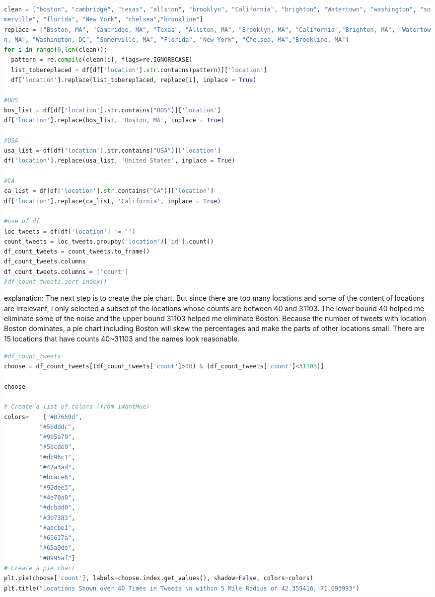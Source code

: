```python
clean = ["boston", "cambridge", "texas", "allston", "brooklyn", "California", "brighton", "Watertown", "washington", "somerville", "florida", "New York", "chelsea","brookline"]
replace = ["Boston, MA", "Cambridge, MA", "Texas", "Allston, MA", "Brooklyn, MA", "California","Brighton, MA", "Watertown, MA", "Washington, DC", "Somerville, MA", "Florida", "New York", "Chelsea, MA","Brookline, MA"]
for i in range(0,len(clean)):
  pattern = re.compile(clean[i], flags=re.IGNORECASE)
  list_tobereplaced = df[df['location'].str.contains(pattern)]['location']
  df['location'].replace(list_tobereplaced, replace[i], inplace = True)

#BOS
bos_list = df[df['location'].str.contains("BOS")]['location']
df['location'].replace(bos_list, 'Boston, MA', inplace = True)

#USA
usa_list = df[df['location'].str.contains("USA")]['location']
df['location'].replace(usa_list, 'United States', inplace = True)

#CA
ca_list = df[df['location'].str.contains("CA")]['location']
df['location'].replace(ca_list, 'California', inplace = True)

#use of df
loc_tweets = df[df['location'] != '']
count_tweets = loc_tweets.groupby('location')['id'].count()
df_count_tweets = count_tweets.to_frame()
df_count_tweets.columns
df_count_tweets.columns = ['count']
#df_count_tweets.sort_index()
```
explanation:
The next step is to create the pie chart. But since there are too many locations and some of the content of locations are irrelevant, I only selected a subset of the locations whose counts are between 40 and 31103. The lower bound 40 helped me eliminate some of the noise and the upper bound 31103 helped me eliminate Boston. Because the number of tweets with location Boston dominates, a pie chart including Boston will skew the percentages and make the parts of other locations small. There are 15 locations that have counts 40~31103 and the names look reasonable.
```python
#df_count_tweets
choose = df_count_tweets[(df_count_tweets['count']>40) & (df_count_tweets['count']<31103)]

choose

# Create a list of colors (from iWantHue)
colors=    ["#87659d",
          "#5bdddc",
          "#9b5a79",
          "#5bcde9",
          "#db96c1",
          "#47a3ad",
          "#bcace6",
          "#92dee3",
          "#4e70a9",
          "#dcbdd0",
          "#3b7383",
          "#abcbe1",
          "#65637a",
          "#65a9de",
          "#8995af"]
# Create a pie chart
plt.pie(choose['count'], labels=choose.index.get_values(), shadow=False, colors=colors)
plt.title("Locations Shown over 40 Times in Tweets \n within 5 Mile Radius of 42.359416,-71.093993")
```